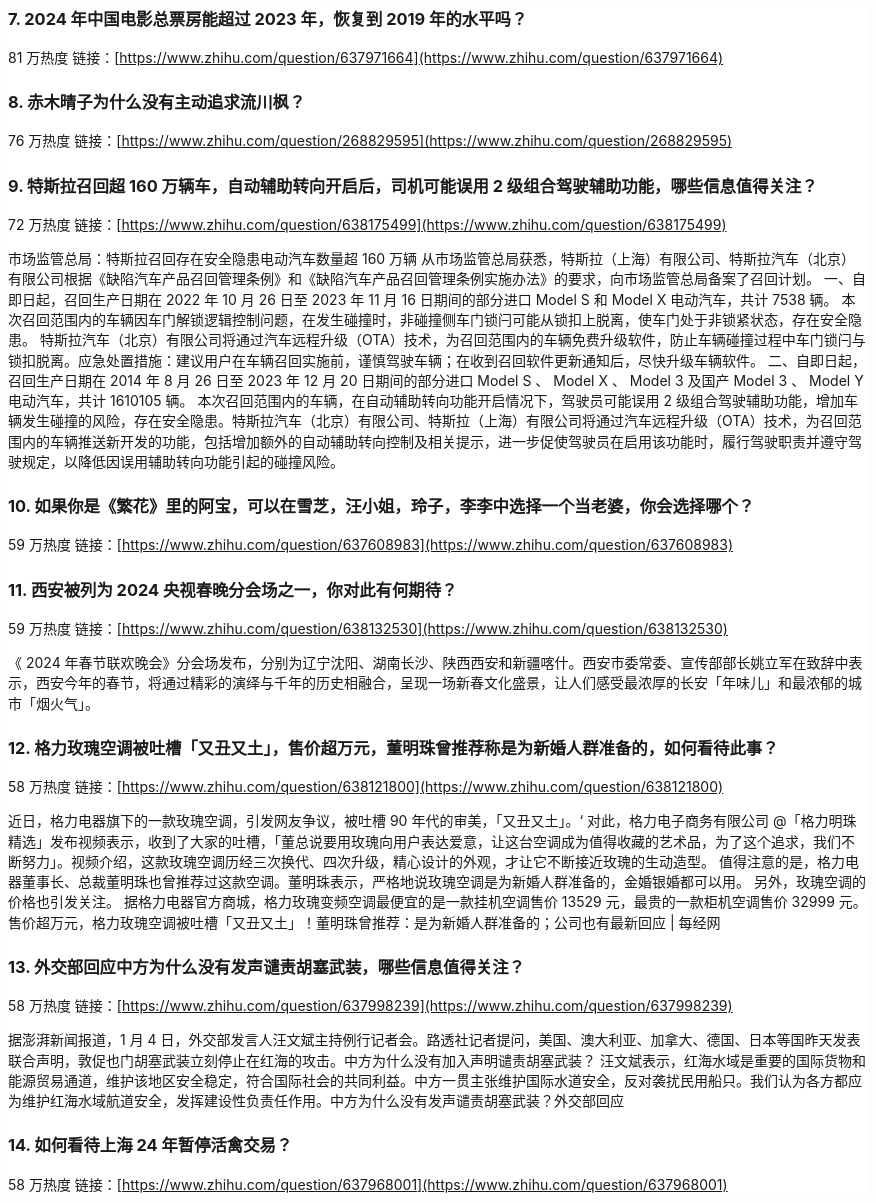 

### 7. 2024 年中国电影总票房能超过 2023 年，恢复到 2019 年的水平吗？
81 万热度 链接：[https://www.zhihu.com/question/637971664](https://www.zhihu.com/question/637971664)



### 8. 赤木晴子为什么没有主动追求流川枫？
76 万热度 链接：[https://www.zhihu.com/question/268829595](https://www.zhihu.com/question/268829595)



### 9. 特斯拉召回超 160 万辆车，自动辅助转向开启后，司机可能误用 2 级组合驾驶辅助功能，哪些信息值得关注？
72 万热度 链接：[https://www.zhihu.com/question/638175499](https://www.zhihu.com/question/638175499)

市场监管总局：特斯拉召回存在安全隐患电动汽车数量超 160 万辆 从市场监管总局获悉，特斯拉（上海）有限公司、特斯拉汽车（北京）有限公司根据《缺陷汽车产品召回管理条例》和《缺陷汽车产品召回管理条例实施办法》的要求，向市场监管总局备案了召回计划。 一、自即日起，召回生产日期在 2022 年 10 月 26 日至 2023 年 11 月 16 日期间的部分进口 Model S 和 Model X 电动汽车，共计 7538 辆。 本次召回范围内的车辆因车门解锁逻辑控制问题，在发生碰撞时，非碰撞侧车门锁闩可能从锁扣上脱离，使车门处于非锁紧状态，存在安全隐患。 特斯拉汽车（北京）有限公司将通过汽车远程升级（OTA）技术，为召回范围内的车辆免费升级软件，防止车辆碰撞过程中车门锁闩与锁扣脱离。应急处置措施：建议用户在车辆召回实施前，谨慎驾驶车辆；在收到召回软件更新通知后，尽快升级车辆软件。 二、自即日起，召回生产日期在 2014 年 8 月 26 日至 2023 年 12 月 20 日期间的部分进口 Model S 、 Model X 、 Model 3 及国产 Model 3 、 Model Y 电动汽车，共计 1610105 辆。 本次召回范围内的车辆，在自动辅助转向功能开启情况下，驾驶员可能误用 2 级组合驾驶辅助功能，增加车辆发生碰撞的风险，存在安全隐患。特斯拉汽车（北京）有限公司、特斯拉（上海）有限公司将通过汽车远程升级（OTA）技术，为召回范围内的车辆推送新开发的功能，包括增加额外的自动辅助转向控制及相关提示，进一步促使驾驶员在启用该功能时，履行驾驶职责并遵守驾驶规定，以降低因误用辅助转向功能引起的碰撞风险。

### 10. 如果你是《繁花》里的阿宝，可以在雪芝，汪小姐，玲子，李李中选择一个当老婆，你会选择哪个？
59 万热度 链接：[https://www.zhihu.com/question/637608983](https://www.zhihu.com/question/637608983)



### 11. 西安被列为 2024 央视春晚分会场之一，你对此有何期待？
59 万热度 链接：[https://www.zhihu.com/question/638132530](https://www.zhihu.com/question/638132530)

《 2024 年春节联欢晚会》分会场发布，分别为辽宁沈阳、湖南长沙、陕西西安和新疆喀什。西安市委常委、宣传部部长姚立军在致辞中表示，西安今年的春节，将通过精彩的演绎与千年的历史相融合，呈现一场新春文化盛景，让人们感受最浓厚的长安「年味儿」和最浓郁的城市「烟火气」。

### 12. 格力玫瑰空调被吐槽「又丑又土」，售价超万元，董明珠曾推荐称是为新婚人群准备的，如何看待此事？
58 万热度 链接：[https://www.zhihu.com/question/638121800](https://www.zhihu.com/question/638121800)

近日，格力电器旗下的一款玫瑰空调，引发网友争议，被吐槽 90 年代的审美，「又丑又土」。‘ 对此，格力电子商务有限公司 @「格力明珠精选」发布视频表示，收到了大家的吐槽，「董总说要用玫瑰向用户表达爱意，让这台空调成为值得收藏的艺术品，为了这个追求，我们不断努力」。视频介绍，这款玫瑰空调历经三次换代、四次升级，精心设计的外观，才让它不断接近玫瑰的生动造型。 值得注意的是，格力电器董事长、总裁董明珠也曾推荐过这款空调。董明珠表示，严格地说玫瑰空调是为新婚人群准备的，金婚银婚都可以用。 另外，玫瑰空调的价格也引发关注。 据格力电器官方商城，格力玫瑰变频空调最便宜的是一款挂机空调售价 13529 元，最贵的一款柜机空调售价 32999 元。 售价超万元，格力玫瑰空调被吐槽「又丑又土」！董明珠曾推荐：是为新婚人群准备的；公司也有最新回应 | 每经网

### 13. 外交部回应中方为什么没有发声谴责胡塞武装，哪些信息值得关注？
58 万热度 链接：[https://www.zhihu.com/question/637998239](https://www.zhihu.com/question/637998239)

据澎湃新闻报道，1 月 4 日，外交部发言人汪文斌主持例行记者会。路透社记者提问，美国、澳大利亚、加拿大、德国、日本等国昨天发表联合声明，敦促也门胡塞武装立刻停止在红海的攻击。中方为什么没有加入声明谴责胡塞武装？ 	 汪文斌表示，红海水域是重要的国际货物和能源贸易通道，维护该地区安全稳定，符合国际社会的共同利益。中方一贯主张维护国际水道安全，反对袭扰民用船只。我们认为各方都应为维护红海水域航道安全，发挥建设性负责任作用。中方为什么没有发声谴责胡塞武装？外交部回应

### 14. 如何看待上海 24 年暂停活禽交易？
58 万热度 链接：[https://www.zhihu.com/question/637968001](https://www.zhihu.com/question/637968001)
